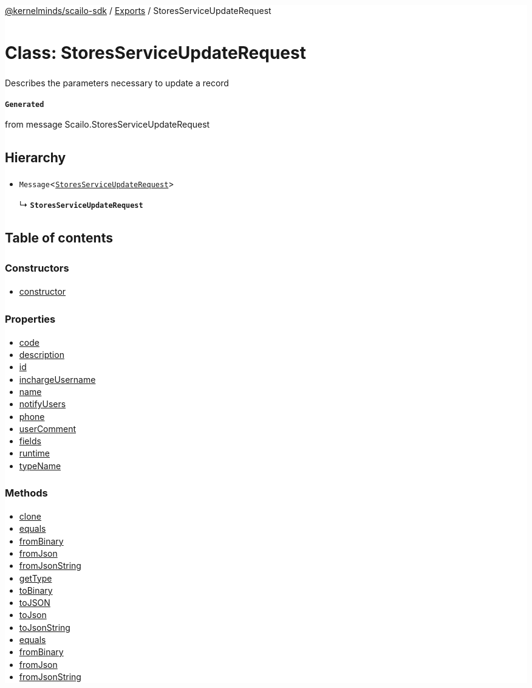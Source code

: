 [@kernelminds/scailo-sdk](../README.md) / [Exports](../modules.md) / StoresServiceUpdateRequest

# Class: StoresServiceUpdateRequest

Describes the parameters necessary to update a record

**`Generated`**

from message Scailo.StoresServiceUpdateRequest

## Hierarchy

- `Message`\<[`StoresServiceUpdateRequest`](StoresServiceUpdateRequest.md)\>

  ↳ **`StoresServiceUpdateRequest`**

## Table of contents

### Constructors

- [constructor](StoresServiceUpdateRequest.md#constructor)

### Properties

- [code](StoresServiceUpdateRequest.md#code)
- [description](StoresServiceUpdateRequest.md#description)
- [id](StoresServiceUpdateRequest.md#id)
- [inchargeUsername](StoresServiceUpdateRequest.md#inchargeusername)
- [name](StoresServiceUpdateRequest.md#name)
- [notifyUsers](StoresServiceUpdateRequest.md#notifyusers)
- [phone](StoresServiceUpdateRequest.md#phone)
- [userComment](StoresServiceUpdateRequest.md#usercomment)
- [fields](StoresServiceUpdateRequest.md#fields)
- [runtime](StoresServiceUpdateRequest.md#runtime)
- [typeName](StoresServiceUpdateRequest.md#typename)

### Methods

- [clone](StoresServiceUpdateRequest.md#clone)
- [equals](StoresServiceUpdateRequest.md#equals)
- [fromBinary](StoresServiceUpdateRequest.md#frombinary)
- [fromJson](StoresServiceUpdateRequest.md#fromjson)
- [fromJsonString](StoresServiceUpdateRequest.md#fromjsonstring)
- [getType](StoresServiceUpdateRequest.md#gettype)
- [toBinary](StoresServiceUpdateRequest.md#tobinary)
- [toJSON](StoresServiceUpdateRequest.md#tojson)
- [toJson](StoresServiceUpdateRequest.md#tojson-1)
- [toJsonString](StoresServiceUpdateRequest.md#tojsonstring)
- [equals](StoresServiceUpdateRequest.md#equals-1)
- [fromBinary](StoresServiceUpdateRequest.md#frombinary-1)
- [fromJson](StoresServiceUpdateRequest.md#fromjson-1)
- [fromJsonString](StoresServiceUpdateRequest.md#fromjsonstring-1)
